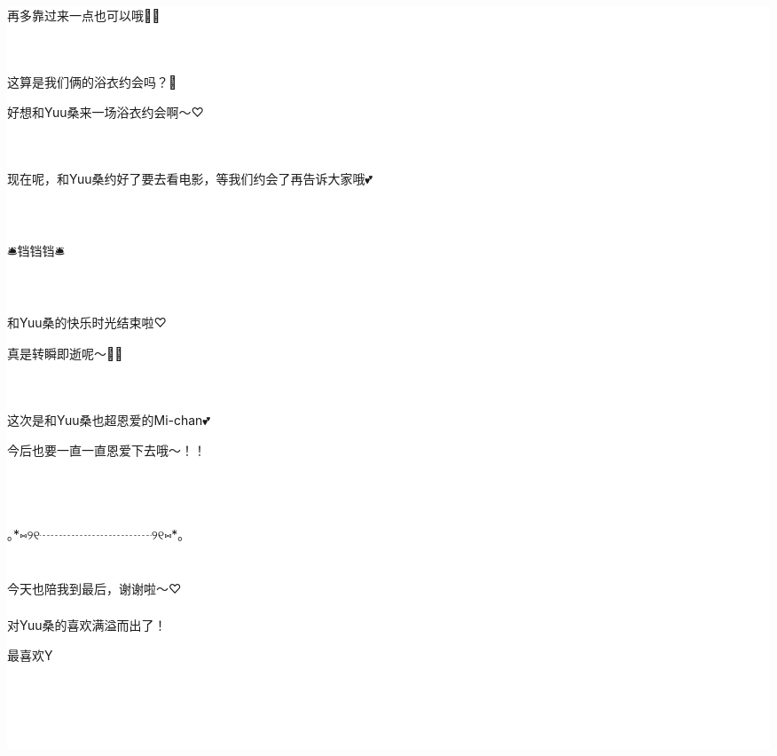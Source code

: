 再多靠过来一点也可以哦🤭💞

<br>
<br>
这算是我们俩的浴衣约会吗？💭

好想和Yuu桑来一场浴衣约会啊〜♡

<br>
<br>
现在呢，和Yuu桑约好了要去看电影，等我们约会了再告诉大家哦💕

<br>
<br>
<br>
<br>
🛎️铛铛铛🛎️

<br>
<br>
<br>
<br>
和Yuu桑的快乐时光结束啦♡

真是转瞬即逝呢〜🙌🏻

<br>
<br>
这次是和Yuu桑也超恩爱的Mi-chan💕

今后也要一直一直恩爱下去哦〜！！

<br>
<br>
<br>
｡*⑅୨୧┈┈┈┈┈┈┈┈┈୨୧⑅*｡

<br>
<br>
<br>
今天也陪我到最后，谢谢啦〜♡

<br>
<br>
对Yuu桑的喜欢满溢而出了！

最喜欢Y

<br>




<br>
<br>
<br>





